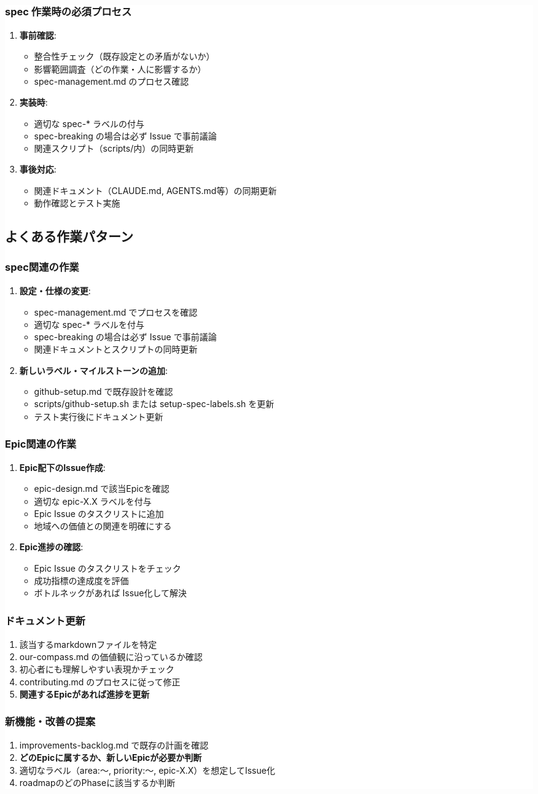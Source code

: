 ### spec 作業時の必須プロセス
1. **事前確認**:
   - 整合性チェック（既存設定との矛盾がないか）
   - 影響範囲調査（どの作業・人に影響するか）
   - spec-management.md のプロセス確認

2. **実装時**:
   - 適切な spec-* ラベルの付与
   - spec-breaking の場合は必ず Issue で事前議論
   - 関連スクリプト（scripts/内）の同時更新

3. **事後対応**:
   - 関連ドキュメント（CLAUDE.md, AGENTS.md等）の同期更新
   - 動作確認とテスト実施

## よくある作業パターン

### spec関連の作業
1. **設定・仕様の変更**:
   - spec-management.md でプロセスを確認
   - 適切な spec-* ラベルを付与
   - spec-breaking の場合は必ず Issue で事前議論
   - 関連ドキュメントとスクリプトの同時更新

2. **新しいラベル・マイルストーンの追加**:
   - github-setup.md で既存設計を確認
   - scripts/github-setup.sh または setup-spec-labels.sh を更新
   - テスト実行後にドキュメント更新

### Epic関連の作業
1. **Epic配下のIssue作成**:
   - epic-design.md で該当Epicを確認
   - 適切な epic-X.X ラベルを付与
   - Epic Issue のタスクリストに追加
   - 地域への価値との関連を明確にする

2. **Epic進捗の確認**:
   - Epic Issue のタスクリストをチェック
   - 成功指標の達成度を評価
   - ボトルネックがあれば Issue化して解決

### ドキュメント更新
1. 該当するmarkdownファイルを特定
2. our-compass.md の価値観に沿っているか確認
3. 初心者にも理解しやすい表現かチェック
4. contributing.md のプロセスに従って修正
5. **関連するEpicがあれば進捗を更新**

### 新機能・改善の提案
1. improvements-backlog.md で既存の計画を確認
2. **どのEpicに属するか、新しいEpicが必要か判断**
3. 適切なラベル（area:〜, priority:〜, epic-X.X）を想定してIssue化
4. roadmapのどのPhaseに該当するか判断
